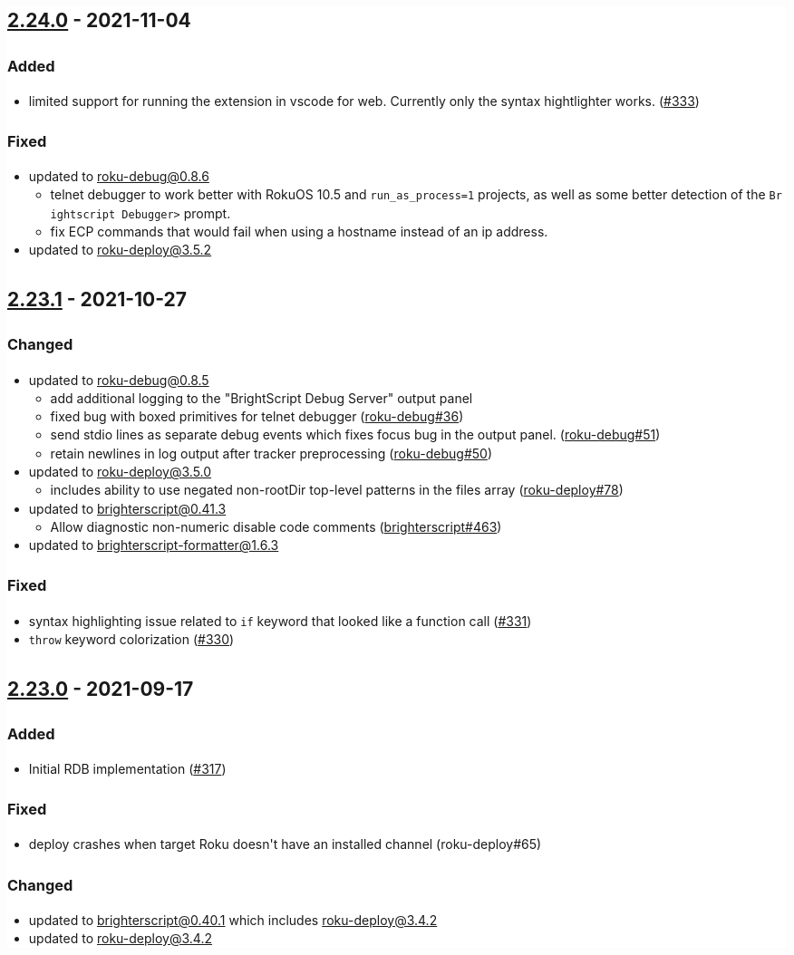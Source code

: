 ## [2.24.0](https://github.com/RokuCommunity/vscode-brightscript-language/compare/v2.23.1...v2.24.0) - 2021-11-04
### Added
 - limited support for running the extension in vscode for web. Currently only the syntax hightlighter works. ([#333](https://github.com/rokucommunity/vscode-brightscript-language/pull/333))
### Fixed
 - updated to [roku-debug@0.8.6](https://github.com/rokucommunity/roku-debug/blob/master/CHANGELOG.md#086---2021-11-04) 
    - telnet debugger to work better with RokuOS 10.5 and `run_as_process=1` projects, as well as some better detection of the `Brightscript Debugger>` prompt.
    - fix ECP commands that would fail when using a hostname instead of an ip address.
 - updated to [roku-deploy@3.5.2](https://github.com/rokucommunity/roku-deploy/blob/master/CHANGELOG.md#352---2021-11-02)



## [2.23.1](https://github.com/RokuCommunity/vscode-brightscript-language/compare/v2.23.0...v2.23.1) - 2021-10-27
### Changed
 - updated to [roku-debug@0.8.5](https://github.com/rokucommunity/roku-debug/blob/master/CHANGELOG.md#085---2021-10-27) 
    - add additional logging to the "BrightScript Debug Server" output panel
    - fixed bug with boxed primitives for telnet debugger ([roku-debug#36](https://github.com/rokucommunity/roku-debug/pull/36))
    - send stdio lines as separate debug events which fixes focus bug in the output panel. ([roku-debug#51](https://github.com/rokucommunity/roku-debug/pull/51))
    - retain newlines in log output after tracker preprocessing ([roku-debug#50](https://github.com/rokucommunity/roku-debug/pull/50))
 - updated to [roku-deploy@3.5.0](https://github.com/rokucommunity/roku-deploy/blob/master/CHANGELOG.md#350---2021-10-27)
    - includes ability to use negated non-rootDir top-level patterns in the files array ([roku-deploy#78](https://github.com/rokucommunity/roku-deploy/pull/78))
 - updated to [brighterscript@0.41.3](https://github.com/rokucommunity/brighterscript/blob/master/CHANGELOG.md#0413---2021-10-27)
    -  Allow diagnostic non-numeric disable code comments ([brighterscript#463](https://github.com/rokucommunity/brighterscript/pull/463))
 - updated to [brighterscript-formatter@1.6.3](https://github.com/rokucommunity/brighterscript-formatter/blob/master/CHANGELOG.md#163---2021-10-27)
### Fixed
 - syntax highlighting issue related to `if` keyword that looked like a function call ([#331](https://github.com/rokucommunity/vscode-brightscript-language/pull/331))
 - `throw` keyword colorization ([#330](https://github.com/rokucommunity/vscode-brightscript-language/pull/330))



## [2.23.0](https://github.com/RokuCommunity/vscode-brightscript-language/compare/v2.22.3...v2.23.0) - 2021-09-17
### Added
 - Initial RDB implementation ([#317](https://github.com/rokucommunity/vscode-brightscript-language/pull/317))
### Fixed
 - deploy crashes when target Roku doesn't have an installed channel (roku-deploy#65)
### Changed
 - updated to [brighterscript@0.40.1](https://github.com/rokucommunity/brighterscript/blob/master/CHANGELOG.md#0401---2021-09-17) which includes roku-deploy@3.4.2
 - updated to [roku-deploy@3.4.2](https://github.com/rokucommunity/roku-deploy/blob/master/CHANGELOG.md#342---2021-09-17)